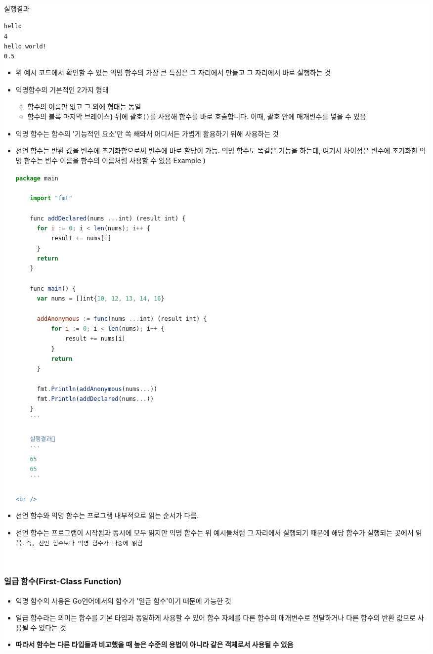 실행결과

```
hello
4
hello world!
0.5
```

- 위 예시 코드에서 확인할 수 있는 익명 함수의 가장 큰 특징은 그 자리에서 만들고 그 자리에서 바로 실행하는 것
- 익명함수의 기본적인 2가지 형태
  - 함수의 이름만 없고 그 외에 형태는 동일
  - 함수의 블록 마지막 브레이스`}` 뒤에 괄호`()`를 사용해 함수를 바로 호출합니다. 이때, 괄호 안에 매개변수를 넣을 수 있음
- 익명 함수는 함수의 '기능적인 요소'만 쏙 빼와서 어디서든 가볍게 활용하기 위해 사용하는 것

- 선언 함수는 반환 값을 변수에 초기화함으로써 변수에 바로 할당이 가능. 익명 함수도 똑같은 기능을 하는데, 여기서 차이점은 변수에 초기화한 익명 함수는 변수 이름을 함수의 이름처럼 사용할 수 있음
  Example )
  ```js
  package main

      import "fmt"

      func addDeclared(nums ...int) (result int) {
      	for i := 0; i < len(nums); i++ {
      		result += nums[i]
      	}
      	return
      }

      func main() {
      	var nums = []int{10, 12, 13, 14, 16}

      	addAnonymous := func(nums ...int) (result int) {
      		for i := 0; i < len(nums); i++ {
      			result += nums[i]
      		}
      		return
      	}

      	fmt.Println(addAnonymous(nums...))
      	fmt.Println(addDeclared(nums...))
      }
      ```

      실행결과
      ```
      65
      65
      ```

  <br />

- 선언 함수와 익명 함수는 프로그램 내부적으로 읽는 순서가 다름.
- 선언 함수는 프로그램이 시작됨과 동시에 모두 읽지만 익명 함수는 위 예시들처럼 그 자리에서 실행되기 때문에 해당 함수가 실행되는 곳에서 읽음. `즉, 선언 함수보다 익명 함수가 나중에 읽힘`

<br />

### 일급 함수(First-Class Function)

- 익명 함수의 사용은 Go언어에서의 함수가 '일급 함수'이기 때문에 가능한 것
- 일급 함수라는 의미는 함수를 기본 타입과 동일하게 사용할 수 있어 함수 자체를 다른 함수의 매개변수로 전달하거나 다른 함수의 반환 값으로 사용될 수 있다는 것
- <b>따라서 함수는 다른 타입들과 비교했을 때 높은 수준의 용법이 아니라 같은 객체로서 사용될 수 있음 </b>

  ```